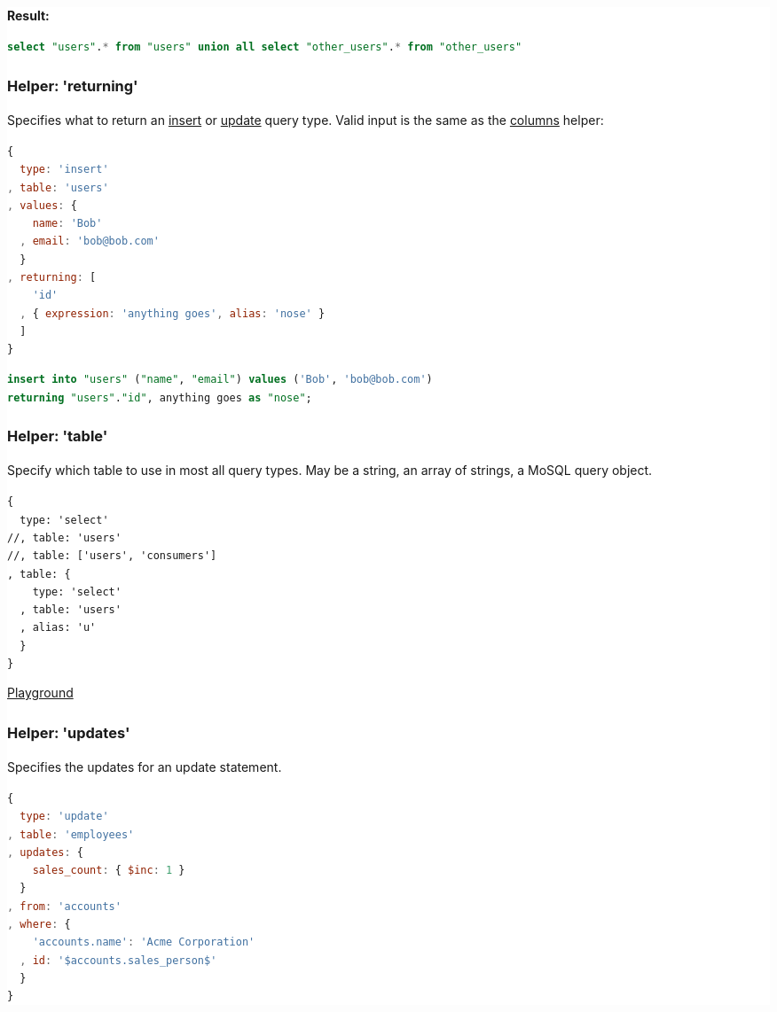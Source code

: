 __Result:__

```sql
select "users".* from "users" union all select "other_users".* from "other_users"
```

### Helper: 'returning'

Specifies what to return an [insert](./query-types.md#type-insert) or [update](./query-types.md#type-update) query type. Valid input is the same as the [columns](#helper-columns) helper:

```javascript
{
  type: 'insert'
, table: 'users'
, values: {
    name: 'Bob'
  , email: 'bob@bob.com'
  }
, returning: [
    'id'
  , { expression: 'anything goes', alias: 'nose' }
  ]
}
```

```sql
insert into "users" ("name", "email") values ('Bob', 'bob@bob.com')
returning "users"."id", anything goes as "nose";
```

### Helper: 'table'

Specify which table to use in most all query types. May be a string, an array of strings, a MoSQL query object.

```javascipt
{
  type: 'select'
//, table: 'users'
//, table: ['users', 'consumers']
, table: {
    type: 'select'
  , table: 'users'
  , alias: 'u'
  }
}
```

[Playground](http://mosql.j0.hn/#/snippets/1d)

### Helper: 'updates'

Specifies the updates for an update statement.

```javascript
{
  type: 'update'
, table: 'employees'
, updates: {
    sales_count: { $inc: 1 }
  }
, from: 'accounts'
, where: {
    'accounts.name': 'Acme Corporation'
  , id: '$accounts.sales_person$'
  }
}
```